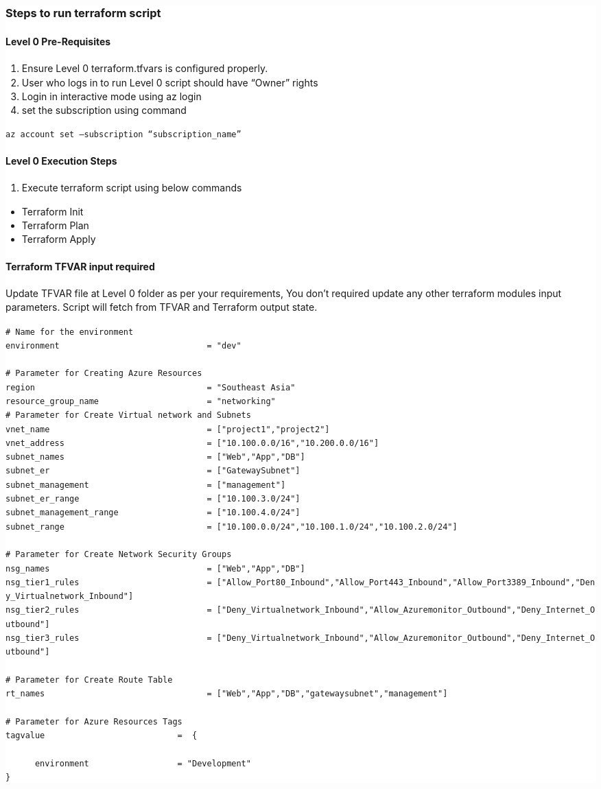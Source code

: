 ### Steps to run terraform script 
#### Level 0 Pre-Requisites
1.	Ensure Level 0 terraform.tfvars is configured properly. 
2.	User who logs in to run Level 0 script should have “Owner” rights
3.	Login in interactive mode using az login 
4.	set the subscription using command  
```
az account set –subscription “subscription_name”
```
#### Level 0 Execution Steps
1.	Execute terraform script using below commands
* Terraform Init
*  Terraform Plan
* Terraform Apply

#### Terraform TFVAR input required

Update TFVAR file at Level 0 folder as per your requirements, You don’t required update any other terraform modules input parameters. Script will fetch from TFVAR and Terraform output state.  

```
# Name for the environment
environment                              = "dev"

# Parameter for Creating Azure Resources
region                                   = "Southeast Asia"
resource_group_name                      = "networking"
# Parameter for Create Virtual network and Subnets
vnet_name                                = ["project1","project2"]
vnet_address                             = ["10.100.0.0/16","10.200.0.0/16"]
subnet_names                             = ["Web","App","DB"]
subnet_er                                = ["GatewaySubnet"]
subnet_management                        = ["management"]
subnet_er_range                          = ["10.100.3.0/24"]
subnet_management_range                  = ["10.100.4.0/24"]
subnet_range                             = ["10.100.0.0/24","10.100.1.0/24","10.100.2.0/24"]

# Parameter for Create Network Security Groups
nsg_names                                = ["Web","App","DB"]
nsg_tier1_rules                          = ["Allow_Port80_Inbound","Allow_Port443_Inbound","Allow_Port3389_Inbound","Deny_Virtualnetwork_Inbound"]
nsg_tier2_rules                          = ["Deny_Virtualnetwork_Inbound","Allow_Azuremonitor_Outbound","Deny_Internet_Outbound"]
nsg_tier3_rules                          = ["Deny_Virtualnetwork_Inbound","Allow_Azuremonitor_Outbound","Deny_Internet_Outbound"]

# Parameter for Create Route Table
rt_names                                 = ["Web","App","DB","gatewaysubnet","management"]

# Parameter for Azure Resources Tags
tagvalue                           =  {

      environment                  = "Development"
}  

```
